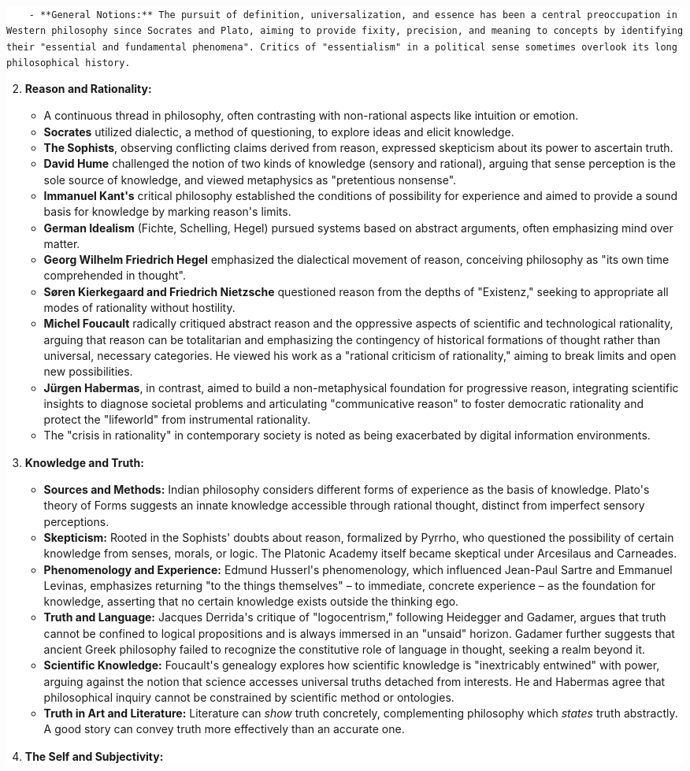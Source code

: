         - **General Notions:** The pursuit of definition, universalization, and essence has been a central preoccupation in Western philosophy since Socrates and Plato, aiming to provide fixity, precision, and meaning to concepts by identifying their "essential and fundamental phenomena". Critics of "essentialism" in a political sense sometimes overlook its long philosophical history.
2. **Reason and Rationality:**
    
    - A continuous thread in philosophy, often contrasting with non-rational aspects like intuition or emotion.
    - **Socrates** utilized dialectic, a method of questioning, to explore ideas and elicit knowledge.
    - **The Sophists**, observing conflicting claims derived from reason, expressed skepticism about its power to ascertain truth.
    - **David Hume** challenged the notion of two kinds of knowledge (sensory and rational), arguing that sense perception is the sole source of knowledge, and viewed metaphysics as "pretentious nonsense".
    - **Immanuel Kant's** critical philosophy established the conditions of possibility for experience and aimed to provide a sound basis for knowledge by marking reason's limits.
    - **German Idealism** (Fichte, Schelling, Hegel) pursued systems based on abstract arguments, often emphasizing mind over matter.
    - **Georg Wilhelm Friedrich Hegel** emphasized the dialectical movement of reason, conceiving philosophy as "its own time comprehended in thought".
    - **Søren Kierkegaard and Friedrich Nietzsche** questioned reason from the depths of "Existenz," seeking to appropriate all modes of rationality without hostility.
    - **Michel Foucault** radically critiqued abstract reason and the oppressive aspects of scientific and technological rationality, arguing that reason can be totalitarian and emphasizing the contingency of historical formations of thought rather than universal, necessary categories. He viewed his work as a "rational criticism of rationality," aiming to break limits and open new possibilities.
    - **Jürgen Habermas**, in contrast, aimed to build a non-metaphysical foundation for progressive reason, integrating scientific insights to diagnose societal problems and articulating "communicative reason" to foster democratic rationality and protect the "lifeworld" from instrumental rationality.
    - The "crisis in rationality" in contemporary society is noted as being exacerbated by digital information environments.
3. **Knowledge and Truth:**
    
    - **Sources and Methods:** Indian philosophy considers different forms of experience as the basis of knowledge. Plato's theory of Forms suggests an innate knowledge accessible through rational thought, distinct from imperfect sensory perceptions.
    - **Skepticism:** Rooted in the Sophists' doubts about reason, formalized by Pyrrho, who questioned the possibility of certain knowledge from senses, morals, or logic. The Platonic Academy itself became skeptical under Arcesilaus and Carneades.
    - **Phenomenology and Experience:** Edmund Husserl's phenomenology, which influenced Jean-Paul Sartre and Emmanuel Levinas, emphasizes returning "to the things themselves" – to immediate, concrete experience – as the foundation for knowledge, asserting that no certain knowledge exists outside the thinking ego.
    - **Truth and Language:** Jacques Derrida's critique of "logocentrism," following Heidegger and Gadamer, argues that truth cannot be confined to logical propositions and is always immersed in an "unsaid" horizon. Gadamer further suggests that ancient Greek philosophy failed to recognize the constitutive role of language in thought, seeking a realm beyond it.
    - **Scientific Knowledge:** Foucault's genealogy explores how scientific knowledge is "inextricably entwined" with power, arguing against the notion that science accesses universal truths detached from interests. He and Habermas agree that philosophical inquiry cannot be constrained by scientific method or ontologies.
    - **Truth in Art and Literature:** Literature can _show_ truth concretely, complementing philosophy which _states_ truth abstractly. A good story can convey truth more effectively than an accurate one.
4. **The Self and Subjectivity:**
    